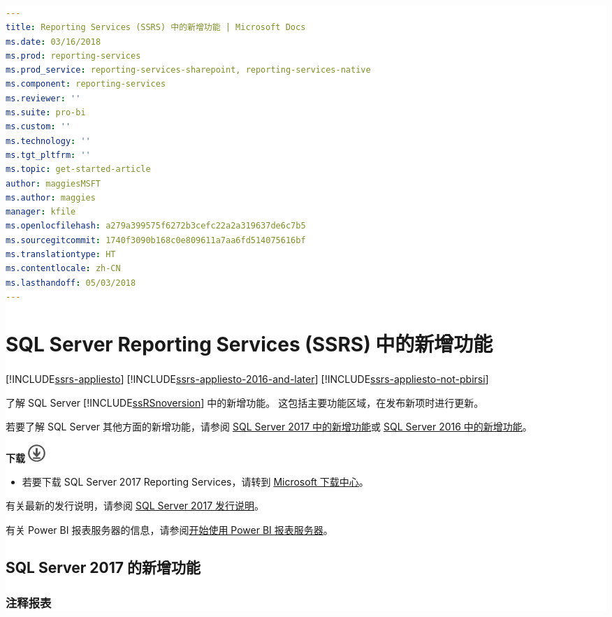 ```yaml
---
title: Reporting Services (SSRS) 中的新增功能 | Microsoft Docs
ms.date: 03/16/2018
ms.prod: reporting-services
ms.prod_service: reporting-services-sharepoint, reporting-services-native
ms.component: reporting-services
ms.reviewer: ''
ms.suite: pro-bi
ms.custom: ''
ms.technology: ''
ms.tgt_pltfrm: ''
ms.topic: get-started-article
author: maggiesMSFT
ms.author: maggies
manager: kfile
ms.openlocfilehash: a279a399575f6272b3cefc22a2a319637de6c7b5
ms.sourcegitcommit: 1740f3090b168c0e809611a7aa6fd514075616bf
ms.translationtype: HT
ms.contentlocale: zh-CN
ms.lasthandoff: 05/03/2018
---
```

# <a name="whats-new-in-sql-server-reporting-services-ssrs"></a>SQL Server Reporting Services (SSRS) 中的新增功能

[!INCLUDE[ssrs-appliesto](../includes/ssrs-appliesto.md)] [!INCLUDE[ssrs-appliesto-2016-and-later](../includes/ssrs-appliesto-2016-and-later.md)] [!INCLUDE[ssrs-appliesto-not-pbirsi](../includes/ssrs-appliesto-not-pbirs.md)]

了解 SQL Server [!INCLUDE[ssRSnoversion](../includes/ssrsnoversion-md.md)] 中的新增功能。 这包括主要功能区域，在发布新项时进行更新。

  若要了解 SQL Server 其他方面的新增功能，请参阅 [SQL Server 2017 中的新增功能](../sql-server/what-s-new-in-sql-server-2017.md)或 [SQL Server 2016 中的新增功能](../sql-server/what-s-new-in-sql-server-2016.md)。

 **下载** ![download](../analysis-services/media/download.png "download")

- 若要下载 SQL Server 2017 Reporting Services，请转到 [Microsoft 下载中心](https://www.microsoft.com/download/details.aspx?id=55252)。

有关最新的发行说明，请参阅 [SQL Server 2017 发行说明](../sql-server/sql-server-2017-release-notes.md)。 

有关 Power BI 报表服务器的信息，请参阅[开始使用 Power BI 报表服务器](https://powerbi.microsoft.com/documentation/reportserver-get-started/)。

## <a name="whats-new-in-sql-server-2017"></a>SQL Server 2017 的新增功能

### <a name="comments-on-reports"></a>注释报表
